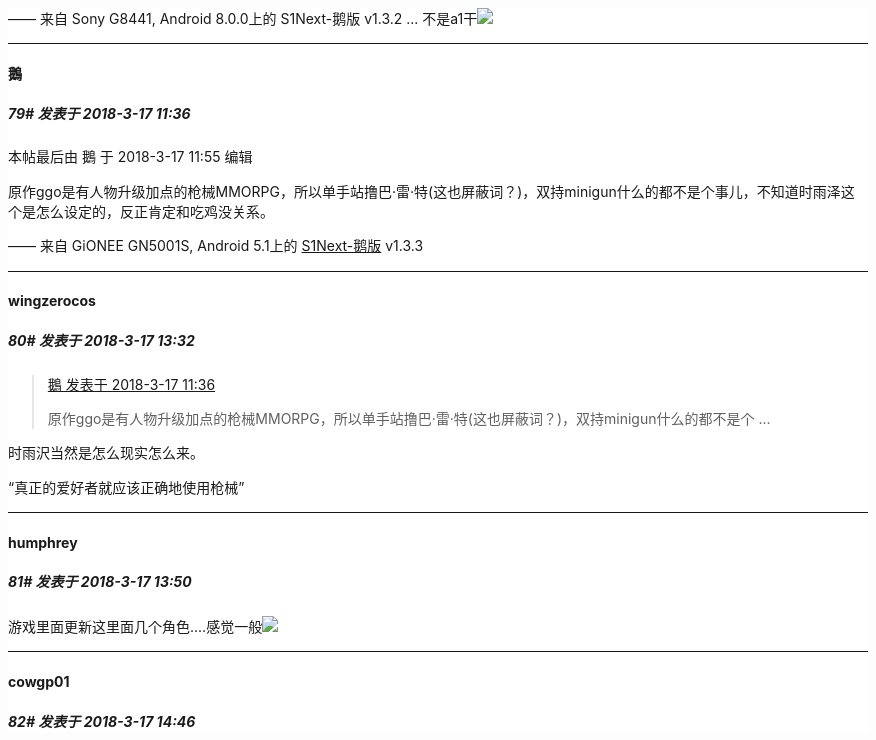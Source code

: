 —— 来自 Sony G8441, Android 8.0.0上的 S1Next-鹅版 v1.3.2 ...</blockquote>
不是a1干<img src="https://static.saraba1st.com/image/smiley/face2017/003.png" referrerpolicy="no-referrer">







*****

####  鵝  
##### 79#       发表于 2018-3-17 11:36



 本帖最后由 鵝 于 2018-3-17 11:55 编辑 

原作ggo是有人物升级加点的枪械MMORPG，所以单手站撸巴·雷·特(这也屏蔽词？)，双持minigun什么的都不是个事儿，不知道时雨泽这个是怎么设定的，反正肯定和吃鸡没关系。

—— 来自 GiONEE GN5001S, Android 5.1上的 [S1Next-鹅版](https://github.com/ykrank/S1-Next/releases) v1.3.3







*****

####  wingzerocos  
##### 80#       发表于 2018-3-17 13:32



<blockquote><a href="httphttps://bbs.saraba1st.com/2b/forum.php?mod=redirect&amp;goto=findpost&amp;pid=38877951&amp;ptid=1550724" target="_blank">鵝 发表于 2018-3-17 11:36</a>

原作ggo是有人物升级加点的枪械MMORPG，所以单手站撸巴·雷·特(这也屏蔽词？)，双持minigun什么的都不是个 ...</blockquote>
时雨沢当然是怎么现实怎么来。

“真正的爱好者就应该正确地使用枪械”







*****

####  humphrey  
##### 81#       发表于 2018-3-17 13:50




游戏里面更新这里面几个角色....感觉一般<img src="https://static.saraba1st.com/image/smiley/face2017/001.png" referrerpolicy="no-referrer">







*****

####  cowgp01  
##### 82#       发表于 2018-3-17 14:46
